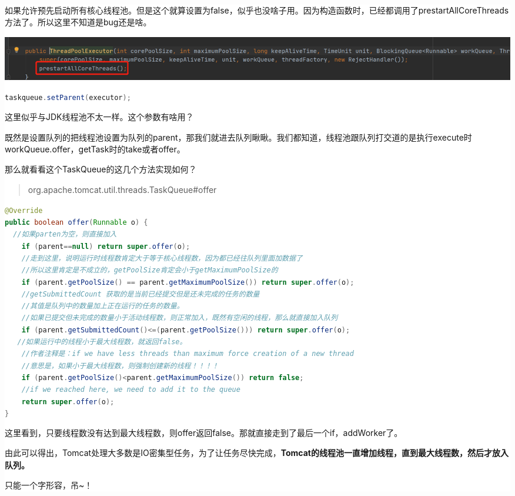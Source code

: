 如果允许预先启动所有核心线程池。但是这个就算设置为false，似乎也没啥子用。因为构造函数时，已经都调用了prestartAllCoreThreads方法了。所以这里不知道是bug还是啥。

![image-20200426204711278](threadpool/image-20200426204711278.png)

```java
taskqueue.setParent(executor);
```

这里似乎与JDK线程池不太一样。这个参数有啥用？

既然是设置队列的把线程池设置为队列的parent，那我们就进去队列瞅瞅。我们都知道，线程池跟队列打交道的是执行execute时workQueue.offer，getTask时的take或者offer。

那么就看看这个TaskQueue的这几个方法实现如何？

> org.apache.tomcat.util.threads.TaskQueue#offer

```java
@Override
public boolean offer(Runnable o) {
  //如果parten为空，则直接加入
    if (parent==null) return super.offer(o);
    //走到这里，说明运行时线程数肯定大于等于核心线程数，因为都已经往队列里面加数据了
    //所以这里肯定是不成立的，getPoolSize肯定会小于getMaximumPoolSize的
    if (parent.getPoolSize() == parent.getMaximumPoolSize()) return super.offer(o);
  	//getSubmittedCount 获取的是当前已经提交但是还未完成的任务的数量
    //其值是队列中的数量加上正在运行的任务的数量。
    //如果已提交但未完成的数量小于活动线程数，则正常加入，既然有空闲的线程，那么就直接加入队列
    if (parent.getSubmittedCount()<=(parent.getPoolSize())) return super.offer(o);
   //如果运行中的线程小于最大线程数，就返回false。
    //作者注释是：if we have less threads than maximum force creation of a new thread
    //意思是，如果小于最大线程数，则强制创建新的线程！！！！
    if (parent.getPoolSize()<parent.getMaximumPoolSize()) return false;
    //if we reached here, we need to add it to the queue
    return super.offer(o);
}
```

这里看到，只要线程数没有达到最大线程数，则offer返回false。那就直接走到了最后一个if，addWorker了。

由此可以得出，Tomcat处理大多数是IO密集型任务，为了让任务尽快完成，**Tomcat的线程池一直增加线程，直到最大线程数，然后才放入队列。**

只能一个字形容，吊~！
